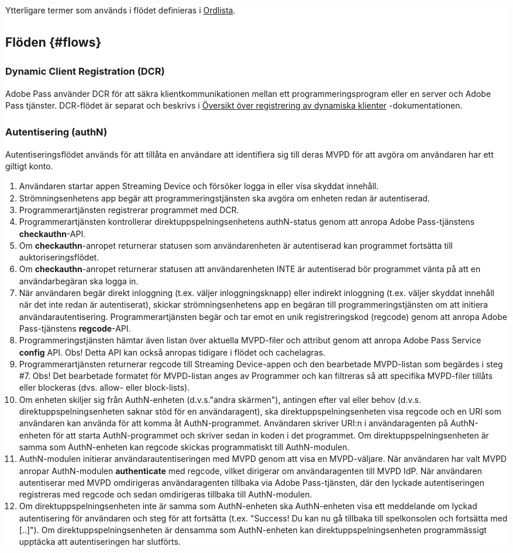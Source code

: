 
Ytterligare termer som används i flödet definieras i
[Ordlista](/help/authentication/glossary.md).

## Flöden {#flows}

### Dynamic Client Registration (DCR)


Adobe Pass använder DCR för att säkra klientkommunikationen mellan ett programmeringsprogram eller en server och Adobe Pass tjänster. DCR-flödet är separat och beskrivs i [Översikt över registrering av dynamiska klienter](./dcr-api/dynamic-client-registration-overview.md) -dokumentationen.


### Autentisering (authN)

Autentiseringsflödet används för att tillåta en användare att identifiera sig
till deras MVPD för att avgöra om användaren har ett giltigt konto.

1. Användaren startar appen Streaming Device och försöker logga in eller visa skyddat innehåll.
2. Strömningsenhetens app begär att programmeringstjänsten ska avgöra om enheten redan är autentiserad.
3. Programmerartjänsten registrerar programmet med DCR.
4. Programmerartjänsten kontrollerar direktuppspelningsenhetens authN-status genom att anropa Adobe Pass-tjänstens **checkauthn**-API.
5. Om **checkauthn**-anropet returnerar statusen som användarenheten är autentiserad kan programmet fortsätta till auktoriseringsflödet.
6. Om **checkauthn**-anropet returnerar statusen att användarenheten INTE är autentiserad bör programmet vänta på att en användarbegäran ska logga in.
7. När användaren begär direkt inloggning (t.ex. väljer inloggningsknapp) eller indirekt inloggning (t.ex. väljer skyddat innehåll när det inte redan är autentiserat), skickar strömningsenhetens app en begäran till programmeringstjänsten om att initiera användarautentisering. Programmerartjänsten begär och tar emot en unik registreringskod (regcode) genom att anropa Adobe Pass-tjänstens **regcode**-API.
8. Programmeringstjänsten hämtar även listan över aktuella MVPD-filer och attribut genom att anropa Adobe Pass Service **config** API. Obs! Detta API kan också anropas tidigare i flödet och cachelagras.
9. Programmerartjänsten returnerar regcode till Streaming Device-appen och den bearbetade MVPD-listan som begärdes i steg \#7. Obs! Det bearbetade formatet för MVPD-listan anges av Programmer och kan filtreras så att specifika MVPD-filer tillåts eller blockeras (dvs. allow- eller block-lists).
10. Om enheten skiljer sig från AuthN-enheten (d.v.s.&quot;andra skärmen&quot;), antingen efter val eller behov (d.v.s. direktuppspelningsenheten saknar stöd för en användaragent), ska direktuppspelningsenheten visa regcode och en URI som användaren kan använda för att komma åt AuthN-programmet. Användaren skriver URI:n i användaragenten på AuthN-enheten för att starta AuthN-programmet och skriver sedan in koden i det programmet. Om direktuppspelningsenheten är samma som AuthN-enheten kan regcode skickas programmatiskt till AuthN-modulen.
11. AuthN-modulen initierar användarautentiseringen med MVPD genom att visa en MVPD-väljare. När användaren har valt MVPD anropar AuthN-modulen **authenticate** med regcode, vilket dirigerar om användaragenten till MVPD IdP. När användaren autentiserar med MVPD omdirigeras användaragenten tillbaka via Adobe Pass-tjänsten, där den lyckade autentiseringen registreras med regcode och sedan omdirigeras tillbaka till AuthN-modulen.
12. Om direktuppspelningsenheten inte är samma som AuthN-enheten ska AuthN-enheten visa ett meddelande om lyckad autentisering för användaren och steg för att fortsätta (t.ex. &quot;Success\! Du kan nu gå tillbaka till spelkonsolen och fortsätta med \[..\]&quot;). Om direktuppspelningsenheten är densamma som AuthN-enheten kan direktuppspelningsenheten programmässigt upptäcka att autentiseringen har slutförts.

